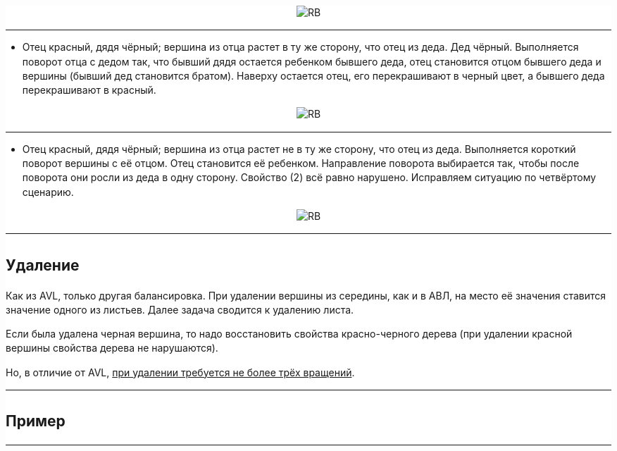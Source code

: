<div style="text-align: center;">

![RB](img2/06.trees.black-red-3.svg) 

</div>

- - - - - -

* Отец красный, дядя чёрный; вершина из отца растет в ту же сторону, что
отец из деда. Дед чёрный. Выполняется поворот отца с дедом так, что
бывший дядя остается ребенком бывшего деда, отец становится отцом
бывшего деда и вершины (бывший дед становится братом). Наверху остается
отец, его перекрашивают в черный цвет, а бывшего деда перекрашивают в
красный.

<div style="text-align: center;">

![RB](img2/06.trees.black-red-4.svg) 

</div>

- - - - - -

* Отец красный, дядя чёрный; вершина из отца растет не в ту же сторону,
что отец из деда. Выполняется короткий поворот вершины с её отцом. Отец
становится её ребенком. Направление поворота выбирается так, чтобы после
поворота они росли из деда в одну сторону. Свойство (2) всё равно
нарушено. Исправляем ситуацию по четвёртому сценарию.

<div style="text-align: center;">

![RB](img2/06.trees.black-red-5.svg) 

</div>

- - - - - -

Удаление
--------

Как из AVL, только другая балансировка. При удалении вершины из
середины, как и в АВЛ, на место её значения ставится значение одного из
листьев. Далее задача сводится к удалению листа.

Если была удалена черная вершина, то надо восстановить свойства
красно-черного дерева (при удалении красной вершины свойства дерева не
нарушаются).

Но, в отличие от AVL, [при удалении требуется не более трёх вращений](https://stackoverflow.com/a/22639154).

- - - - - -

Пример
------

- - - - - -
